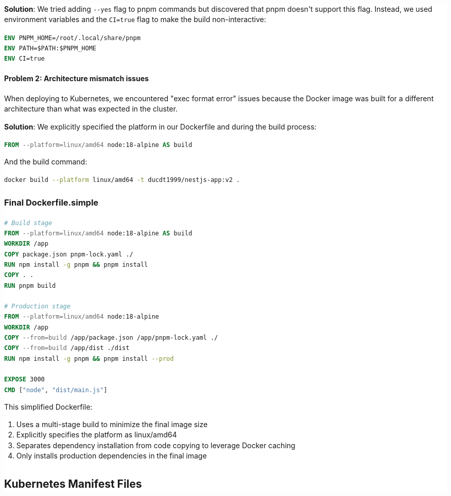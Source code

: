 **Solution**: We tried adding `--yes` flag to pnpm commands but discovered that pnpm doesn't support this flag. Instead, we used environment variables and the `CI=true` flag to make the build non-interactive:

```dockerfile
ENV PNPM_HOME=/root/.local/share/pnpm
ENV PATH=$PATH:$PNPM_HOME
ENV CI=true
```

#### Problem 2: Architecture mismatch issues

When deploying to Kubernetes, we encountered "exec format error" issues because the Docker image was built for a different architecture than what was expected in the cluster.

**Solution**: We explicitly specified the platform in our Dockerfile and during the build process:

```dockerfile
FROM --platform=linux/amd64 node:18-alpine AS build
```

And the build command:

```bash
docker build --platform linux/amd64 -t ducdt1999/nestjs-app:v2 .
```

### Final Dockerfile.simple

```dockerfile
# Build stage
FROM --platform=linux/amd64 node:18-alpine AS build
WORKDIR /app
COPY package.json pnpm-lock.yaml ./
RUN npm install -g pnpm && pnpm install
COPY . .
RUN pnpm build

# Production stage
FROM --platform=linux/amd64 node:18-alpine
WORKDIR /app
COPY --from=build /app/package.json /app/pnpm-lock.yaml ./
COPY --from=build /app/dist ./dist
RUN npm install -g pnpm && pnpm install --prod

EXPOSE 3000
CMD ["node", "dist/main.js"]
```

This simplified Dockerfile:

1. Uses a multi-stage build to minimize the final image size
2. Explicitly specifies the platform as linux/amd64
3. Separates dependency installation from code copying to leverage Docker caching
4. Only installs production dependencies in the final image

## Kubernetes Manifest Files

